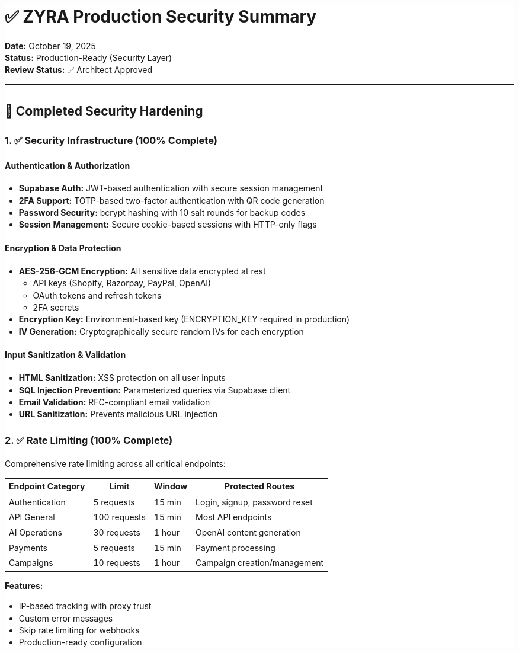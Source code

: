 # ✅ ZYRA Production Security Summary

**Date:** October 19, 2025  
**Status:** Production-Ready (Security Layer)  
**Review Status:** ✅ Architect Approved

---

## 🎯 Completed Security Hardening

### 1. ✅ Security Infrastructure (100% Complete)

#### Authentication & Authorization
- **Supabase Auth:** JWT-based authentication with secure session management
- **2FA Support:** TOTP-based two-factor authentication with QR code generation
- **Password Security:** bcrypt hashing with 10 salt rounds for backup codes
- **Session Management:** Secure cookie-based sessions with HTTP-only flags

#### Encryption & Data Protection
- **AES-256-GCM Encryption:** All sensitive data encrypted at rest
  - API keys (Shopify, Razorpay, PayPal, OpenAI)
  - OAuth tokens and refresh tokens
  - 2FA secrets
- **Encryption Key:** Environment-based key (ENCRYPTION_KEY required in production)
- **IV Generation:** Cryptographically secure random IVs for each encryption

#### Input Sanitization & Validation
- **HTML Sanitization:** XSS protection on all user inputs
- **SQL Injection Prevention:** Parameterized queries via Supabase client
- **Email Validation:** RFC-compliant email validation
- **URL Sanitization:** Prevents malicious URL injection

### 2. ✅ Rate Limiting (100% Complete)

Comprehensive rate limiting across all critical endpoints:

| Endpoint Category | Limit | Window | Protected Routes |
|------------------|-------|---------|------------------|
| Authentication | 5 requests | 15 min | Login, signup, password reset |
| API General | 100 requests | 15 min | Most API endpoints |
| AI Operations | 30 requests | 1 hour | OpenAI content generation |
| Payments | 5 requests | 15 min | Payment processing |
| Campaigns | 10 requests | 1 hour | Campaign creation/management |

**Features:**
- IP-based tracking with proxy trust
- Custom error messages
- Skip rate limiting for webhooks
- Production-ready configuration
